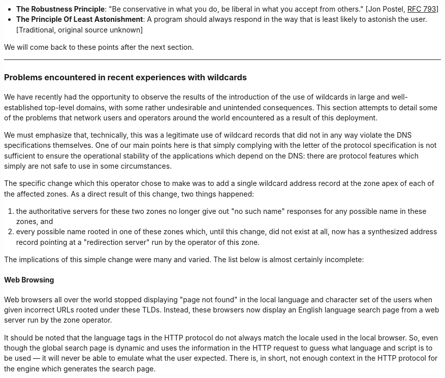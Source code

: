 
* **The Robustness Principle**: "Be conservative in what you do, be liberal in what you accept from others." [Jon Postel, [RFC 793](http://www.ietf.org/rfc/rfc793.txt)]
* **The Principle Of Least Astonishment**: A program should always respond in the way that is least likely to astonish the user. [Traditional, original source unknown]


 We will come back to these points after the next section. 




---



### Problems encountered in recent experiences with wildcards


 We have recently had the opportunity to observe the results of the introduction of the use of wildcards in large and well-established top-level domains, with some rather undesirable and unintended consequences. This section attempts to detail some of the problems that network users and operators around the world encountered as a result of this deployment. 


 We must emphasize that, technically, this was a legitimate use of wildcard records that did not in any way violate the DNS specifications themselves. One of our main points here is that simply complying with the letter of the protocol specification is not sufficient to ensure the operational stability of the applications which depend on the DNS: there are protocol features which simply are not safe to use in some circumstances. 


 The specific change which this operator chose to make was to add a single wildcard address record at the zone apex of each of the affected zones. As a direct result of this change, two things happened: 


1. the authoritative servers for these two zones no longer give out "no such name" responses for any possible name in these zones, and
2. every possible name rooted in one of these zones which, until this change, did not exist at all, now has a synthesized address record pointing at a "redirection server" run by the operator of this zone.


 The implications of this simple change were many and varied. The list below is almost certainly incomplete: 



#### Web Browsing


 Web browsers all over the world stopped displaying "page not found" in the local language and character set of the users when given incorrect URLs rooted under these TLDs. Instead, these browsers now display an English language search page from a web server run by the zone operator. 


 It should be noted that the language tags in the HTTP protocol do not always match the locale used in the local browser. So, even though the global search page is dynamic and uses the information in the HTTP request to guess what language and script is to be used — it will never be able to emulate what the user expected. There is, in short, not enough context in the HTTP protocol for the engine which generates the search page. 
